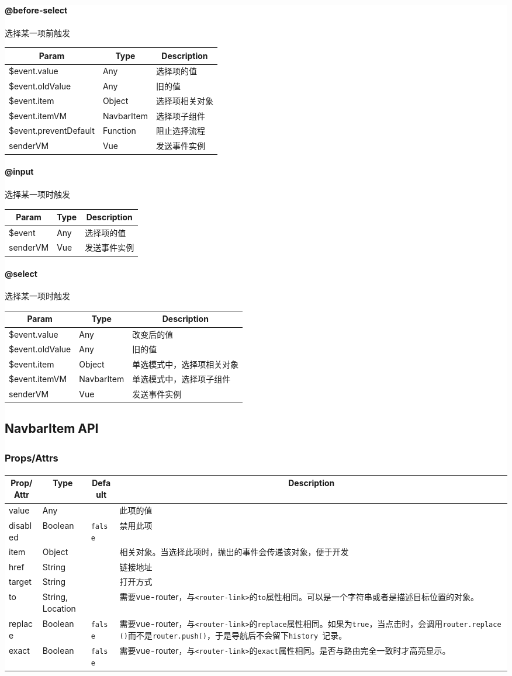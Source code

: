 #### @before-select

选择某一项前触发

| Param | Type | Description |
| ----- | ---- | ----------- |
| $event.value | Any | 选择项的值 |
| $event.oldValue | Any | 旧的值 |
| $event.item | Object | 选择项相关对象 |
| $event.itemVM | NavbarItem | 选择项子组件 |
| $event.preventDefault | Function | 阻止选择流程 |
| senderVM | Vue | 发送事件实例 |

#### @input

选择某一项时触发

| Param | Type | Description |
| ----- | ---- | ----------- |
| $event | Any | 选择项的值 |
| senderVM | Vue | 发送事件实例 |

#### @select

选择某一项时触发

| Param | Type | Description |
| ----- | ---- | ----------- |
| $event.value | Any | 改变后的值 |
| $event.oldValue | Any | 旧的值 |
| $event.item | Object | 单选模式中，选择项相关对象 |
| $event.itemVM | NavbarItem |  单选模式中，选择项子组件 |
| senderVM | Vue | 发送事件实例 |

## NavbarItem API
### Props/Attrs

| Prop/Attr | Type | Default | Description |
| --------- | ---- | ------- | ----------- |
| value | Any | | 此项的值 |
| disabled | Boolean | `false` | 禁用此项 |
| item | Object | | 相关对象。当选择此项时，抛出的事件会传递该对象，便于开发 |
| href | String |  | 链接地址 |
| target | String |  | 打开方式 |
| to | String, Location |  | 需要vue-router，与`<router-link>`的`to`属性相同。可以是一个字符串或者是描述目标位置的对象。 |
| replace | Boolean | `false` | 需要vue-router，与`<router-link>`的`replace`属性相同。如果为`true`，当点击时，会调用`router.replace()`而不是`router.push()`，于是导航后不会留下`history `记录。 |
| exact | Boolean | `false` | 需要vue-router，与`<router-link>`的`exact`属性相同。是否与路由完全一致时才高亮显示。 |
